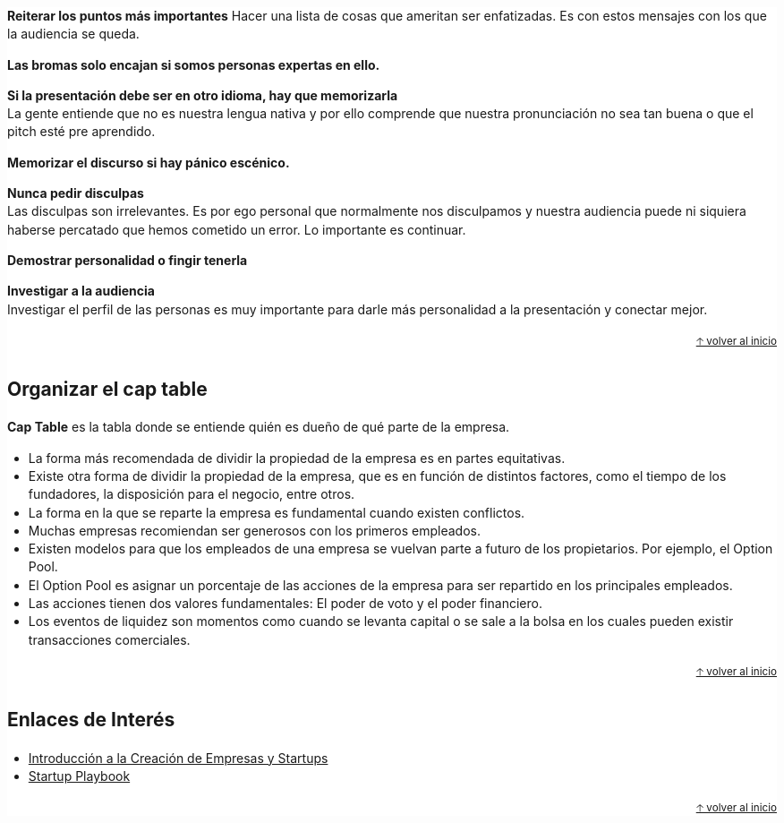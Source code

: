 **Reiterar los puntos más importantes**
Hacer una lista de cosas que ameritan ser enfatizadas. Es con estos mensajes con los que la audiencia se queda.

**Las bromas solo encajan si somos personas expertas en ello.**

**Si la presentación debe ser en otro idioma, hay que memorizarla**  
La gente entiende que no es nuestra lengua nativa y por ello comprende que nuestra pronunciación no sea tan buena o que el pitch esté pre aprendido.

**Memorizar el discurso si hay pánico escénico.**

**Nunca pedir disculpas**  
Las disculpas son irrelevantes. Es por ego personal que normalmente nos disculpamos y nuestra audiencia puede ni siquiera haberse percatado que hemos cometido un error. Lo importante es continuar.

**Demostrar personalidad o fingir tenerla**

**Investigar a la audiencia**  
Investigar el perfil de las personas es muy importante para darle más personalidad a la presentación y conectar mejor.

<div align="right">
  <small><a href="#tabla-de-contenido">🡡 volver al inicio</a></small>
</div>

## Organizar el cap table

**Cap Table** es la tabla donde se entiende quién es dueño de qué parte de la empresa.

* La forma más recomendada de dividir la propiedad de la empresa es en partes equitativas.
* Existe otra forma de dividir la propiedad de la empresa, que es en función de distintos factores, como el tiempo de los fundadores, la disposición para el negocio, entre otros.
* La forma en la que se reparte la empresa es fundamental cuando existen conflictos.
* Muchas empresas recomiendan ser generosos con los primeros empleados.
* Existen modelos para que los empleados de una empresa se vuelvan parte a futuro de los propietarios. Por ejemplo, el Option Pool.
* El Option Pool es asignar un porcentaje de las acciones de la empresa para ser repartido en los principales empleados.
* Las acciones tienen dos valores fundamentales: El poder de voto y el poder financiero.
* Los eventos de liquidez son momentos como cuando se levanta capital o se sale a la bolsa en los cuales pueden existir transacciones comerciales.

<div align="right">
  <small><a href="#tabla-de-contenido">🡡 volver al inicio</a></small>
</div>

## Enlaces de Interés
* [
Introducción a la Creación de Empresas y Startups](https://platzi.com/clases/creacion-de-empresas/)
* [Startup Playbook](https://platzi.com/startup-playbook/)

<div align="right">
  <small><a href="#tabla-de-contenido">🡡 volver al inicio</a></small>
</div>